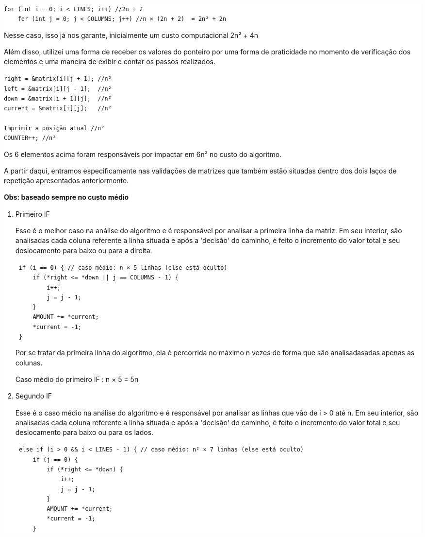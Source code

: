     for (int i = 0; i < LINES; i++) //2n + 2
        for (int j = 0; j < COLUMNS; j++) //n × (2n + 2)  = 2n² + 2n

Nesse caso, isso já nos garante, inicialmente um custo computacional 2n² + 4n

Além disso, utilizei uma forma de receber os valores do ponteiro por uma forma de praticidade no momento de verificação dos elementos e uma maneira de exibir e contar os passos realizados.

    right = &matrix[i][j + 1]; //n²
    left = &matrix[i][j - 1];  //n²
    down = &matrix[i + 1][j];  //n²
    current = &matrix[i][j];   //n²

    Imprimir a posição atual //n²
    COUNTER++; //n²

Os 6 elementos acima foram responsáveis por impactar em 6n² no custo do algoritmo.

A partir daqui, entramos especificamente nas validações de matrizes que também estão situadas dentro dos dois laços de repetição apresentados anteriormente.

**Obs: baseado sempre no custo médio**

1. Primeiro IF

    Esse é o melhor caso na análise do algoritmo e é responsável por analisar a primeira linha da matriz. Em seu interior, são analisadas cada coluna referente a linha situada e após a 'decisão' do caminho, é feito o incremento do valor total e seu deslocamento para baixo ou para a direita.

        if (i == 0) { // caso médio: n × 5 linhas (else está oculto)
            if (*right <= *down || j == COLUMNS - 1) {
                i++; 
                j = j - 1;
            }
            AMOUNT += *current;
            *current = -1;
        }
    
    Por se tratar da primeira linha do algoritmo, ela é percorrida no máximo n vezes de forma que são analisadasadas apenas as colunas.

    Caso médio do primeiro IF : n × 5 = 5n

2. Segundo IF

    Esse é o caso médio na análise do algoritmo e é responsável por analisar as linhas que vão de i > 0 até n. Em seu interior, são analisadas cada coluna referente a linha situada e após a 'decisão' do caminho, é feito o incremento do valor total e seu deslocamento para baixo ou para os lados.

        else if (i > 0 && i < LINES - 1) { // caso médio: n² × 7 linhas (else está oculto)
            if (j == 0) {
                if (*right <= *down) {
                    i++;
                    j = j - 1;
                }
                AMOUNT += *current;
                *current = -1;
            }
